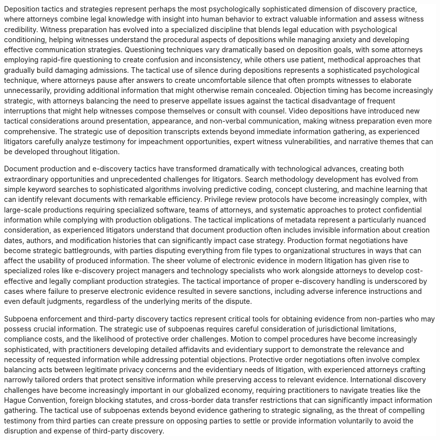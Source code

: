 Deposition tactics and strategies represent perhaps the most psychologically sophisticated dimension of discovery practice, where attorneys combine legal knowledge with insight into human behavior to extract valuable information and assess witness credibility. Witness preparation has evolved into a specialized discipline that blends legal education with psychological conditioning, helping witnesses understand the procedural aspects of depositions while managing anxiety and developing effective communication strategies. Questioning techniques vary dramatically based on deposition goals, with some attorneys employing rapid-fire questioning to create confusion and inconsistency, while others use patient, methodical approaches that gradually build damaging admissions. The tactical use of silence during depositions represents a sophisticated psychological technique, where attorneys pause after answers to create uncomfortable silence that often prompts witnesses to elaborate unnecessarily, providing additional information that might otherwise remain concealed. Objection timing has become increasingly strategic, with attorneys balancing the need to preserve appellate issues against the tactical disadvantage of frequent interruptions that might help witnesses compose themselves or consult with counsel. Video depositions have introduced new tactical considerations around presentation, appearance, and non-verbal communication, making witness preparation even more comprehensive. The strategic use of deposition transcripts extends beyond immediate information gathering, as experienced litigators carefully analyze testimony for impeachment opportunities, expert witness vulnerabilities, and narrative themes that can be developed throughout litigation.

Document production and e-discovery tactics have transformed dramatically with technological advances, creating both extraordinary opportunities and unprecedented challenges for litigators. Search methodology development has evolved from simple keyword searches to sophisticated algorithms involving predictive coding, concept clustering, and machine learning that can identify relevant documents with remarkable efficiency. Privilege review protocols have become increasingly complex, with large-scale productions requiring specialized software, teams of attorneys, and systematic approaches to protect confidential information while complying with production obligations. The tactical implications of metadata represent a particularly nuanced consideration, as experienced litigators understand that document production often includes invisible information about creation dates, authors, and modification histories that can significantly impact case strategy. Production format negotiations have become strategic battlegrounds, with parties disputing everything from file types to organizational structures in ways that can affect the usability of produced information. The sheer volume of electronic evidence in modern litigation has given rise to specialized roles like e-discovery project managers and technology specialists who work alongside attorneys to develop cost-effective and legally compliant production strategies. The tactical importance of proper e-discovery handling is underscored by cases where failure to preserve electronic evidence resulted in severe sanctions, including adverse inference instructions and even default judgments, regardless of the underlying merits of the dispute.

Subpoena enforcement and third-party discovery tactics represent critical tools for obtaining evidence from non-parties who may possess crucial information. The strategic use of subpoenas requires careful consideration of jurisdictional limitations, compliance costs, and the likelihood of protective order challenges. Motion to compel procedures have become increasingly sophisticated, with practitioners developing detailed affidavits and evidentiary support to demonstrate the relevance and necessity of requested information while addressing potential objections. Protective order negotiations often involve complex balancing acts between legitimate privacy concerns and the evidentiary needs of litigation, with experienced attorneys crafting narrowly tailored orders that protect sensitive information while preserving access to relevant evidence. International discovery challenges have become increasingly important in our globalized economy, requiring practitioners to navigate treaties like the Hague Convention, foreign blocking statutes, and cross-border data transfer restrictions that can significantly impact information gathering. The tactical use of subpoenas extends beyond evidence gathering to strategic signaling, as the threat of compelling testimony from third parties can create pressure on opposing parties to settle or provide information voluntarily to avoid the disruption and expense of third-party discovery.
